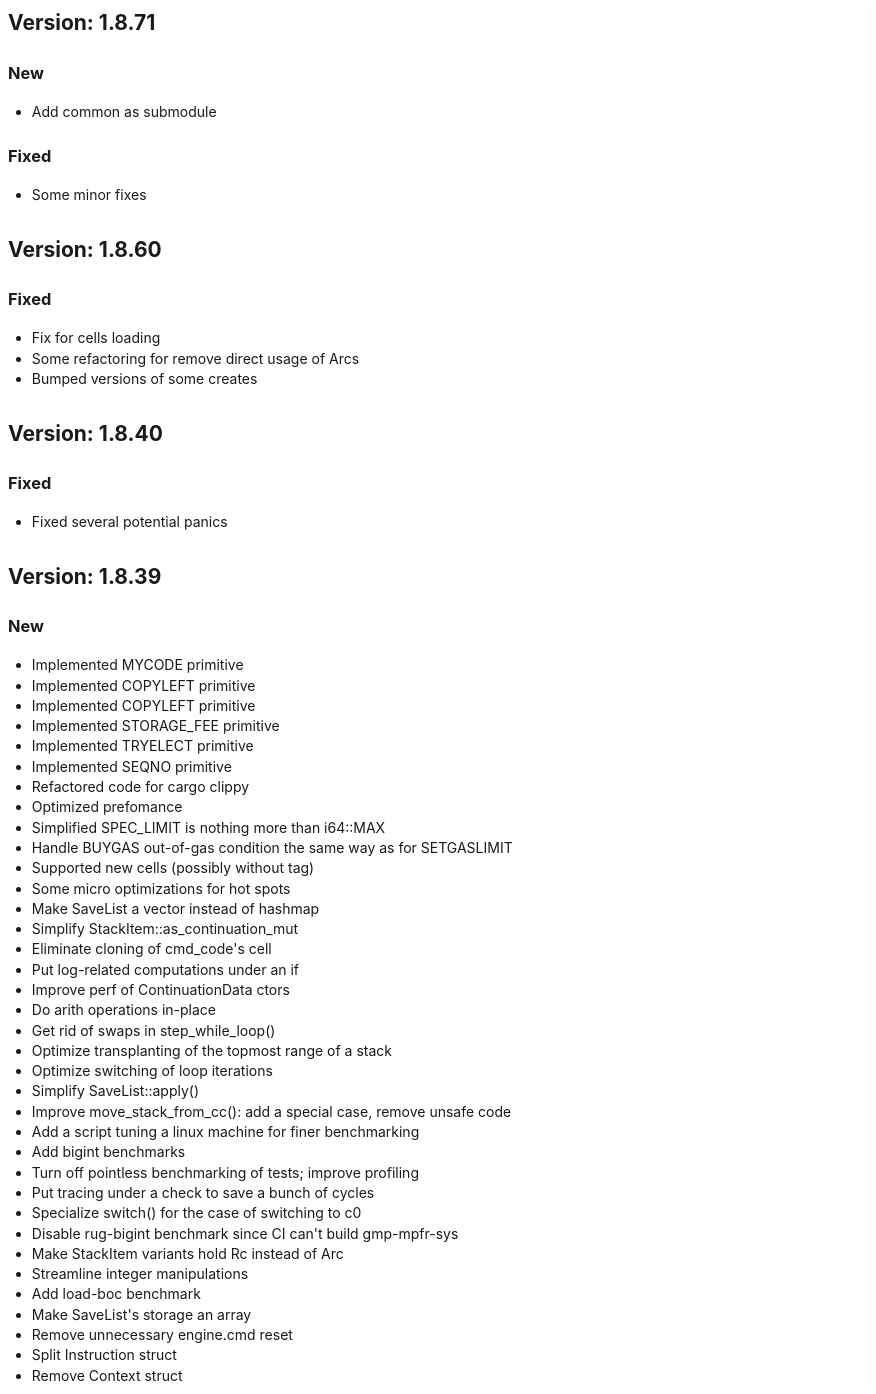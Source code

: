 ## Version: 1.8.71

### New
- Add common as submodule

### Fixed
- Some minor fixes

## Version: 1.8.60

### Fixed
 - Fix for cells loading
 - Some refactoring for remove direct usage of Arcs
 - Bumped versions of some creates

## Version: 1.8.40

### Fixed
 - Fixed several potential panics

## Version: 1.8.39

### New
 - Implemented MYCODE primitive
 - Implemented COPYLEFT primitive
 - Implemented COPYLEFT primitive
 - Implemented STORAGE_FEE primitive
 - Implemented TRYELECT primitive
 - Implemented SEQNO primitive
 - Refactored code for cargo clippy
 - Optimized prefomance
 - Simplified SPEC_LIMIT is nothing more than i64::MAX
 - Handle BUYGAS out-of-gas condition the same way as for SETGASLIMIT
 - Supported new cells (possibly without tag)
 - Some micro optimizations for hot spots
 - Make SaveList a vector instead of hashmap
 - Simplify StackItem::as_continuation_mut
 - Eliminate cloning of cmd_code's cell
 - Put log-related computations under an if
 - Improve perf of ContinuationData ctors
 - Do arith operations in-place
 - Get rid of swaps in step_while_loop()
 - Optimize transplanting of the topmost range of a stack
 - Optimize switching of loop iterations
 - Simplify SaveList::apply()
 - Improve move_stack_from_cc(): add a special case, remove unsafe code
 - Add a script tuning a linux machine for finer benchmarking
 - Add bigint benchmarks
 - Turn off pointless benchmarking of tests; improve profiling
 - Put tracing under a check to save a bunch of cycles
 - Specialize switch() for the case of switching to c0
 - Disable rug-bigint benchmark since CI can't build gmp-mpfr-sys
 - Make StackItem variants hold Rc instead of Arc
 - Streamline integer manipulations
 - Add load-boc benchmark
 - Make SaveList's storage an array
 - Remove unnecessary engine.cmd reset
 - Split Instruction struct
 - Remove Context struct